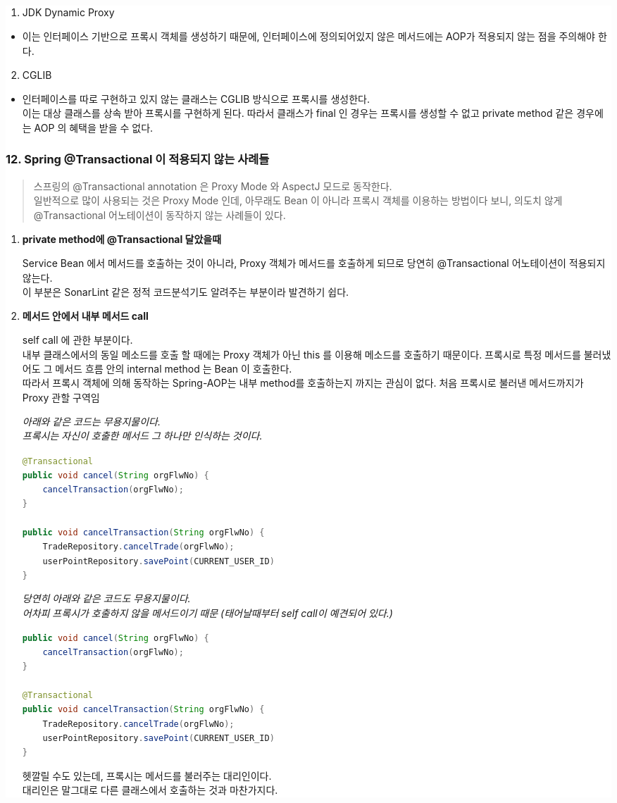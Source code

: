 1. JDK Dynamic Proxy  
- 이는 인터페이스 기반으로 프록시 객체를 생성하기 때문에, 인터페이스에 정의되어있지 않은 메서드에는 AOP가 적용되지 않는 점을 주의해야 한다.

2. CGLIB
- 인터페이스를 따로 구현하고 있지 않는 클래스는 CGLIB 방식으로 프록시를 생성한다.  
 이는 대상 클래스를 상속 받아 프록시를 구현하게 된다. 따라서 클래스가 final 인 경우는 프록시를 생성할 수 없고 private method 같은 경우에는 AOP 의 혜택을 받을 수 없다.


 ### 12. Spring @Transactional 이 적용되지 않는 사례들
 > 스프링의 @Transactional annotation 은 Proxy Mode 와 AspectJ 모드로 동작한다.  
 일반적으로 많이 사용되는 것은 Proxy Mode 인데, 아무래도 Bean 이 아니라 프록시 객체를 이용하는 방법이다 보니, 의도치 않게 @Transactional 어노테이션이 동작하지 않는 사례들이 있다.

 1. **private method에 @Transactional 달았을때**
  
    Service Bean 에서 메서드를 호출하는 것이 아니라, Proxy 객체가 메서드를 호출하게 되므로 당연히 @Transactional 어노테이션이 적용되지 않는다.  
    이 부분은 SonarLint 같은 정적 코드분석기도 알려주는 부분이라 발견하기 쉽다.

 2. **메서드 안에서 내부 메서드 call** 

    self call 에 관한 부분이다.  
    내부 클래스에서의 동일 메소드를 호출 할 때에는 Proxy 객체가 아닌 this 를 이용해 메소드를 호출하기 때문이다. 프록시로 특정 메서드를 불러냈어도 그 메서드 흐름 안의 internal method 는 Bean 이 호출한다.  
    따라서 프록시 객체에 의해 동작하는 Spring-AOP는 내부 method를 호출하는지 까지는 관심이 없다. 처음 프록시로 불러낸 메서드까지가 Proxy 관할 구역임

    *아래와 같은 코드는 무용지물이다.  
    프록시는 자신이 호출한 메서드 그 하나만 인식하는 것이다.*
    
    ~~~java 
    @Transactional 
    public void cancel(String orgFlwNo) {
        cancelTransaction(orgFlwNo);
    }

    public void cancelTransaction(String orgFlwNo) {
        TradeRepository.cancelTrade(orgFlwNo);
        userPointRepository.savePoint(CURRENT_USER_ID)
    }
    ~~~

    *당연히 아래와 같은 코드도 무용지물이다.  
    어차피 프록시가 호출하지 않을 메서드이기 때문 (태어날때부터 self call이 예견되어 있다.)*  
    ~~~java 
    public void cancel(String orgFlwNo) {
        cancelTransaction(orgFlwNo);
    }

    @Transactional 
    public void cancelTransaction(String orgFlwNo) {
        TradeRepository.cancelTrade(orgFlwNo);
        userPointRepository.savePoint(CURRENT_USER_ID)
    }
    ~~~


    헷깔릴 수도 있는데, 프록시는 메서드를 불러주는 대리인이다.  
    대리인은 말그대로 다른 클래스에서 호출하는 것과 마찬가지다.  

